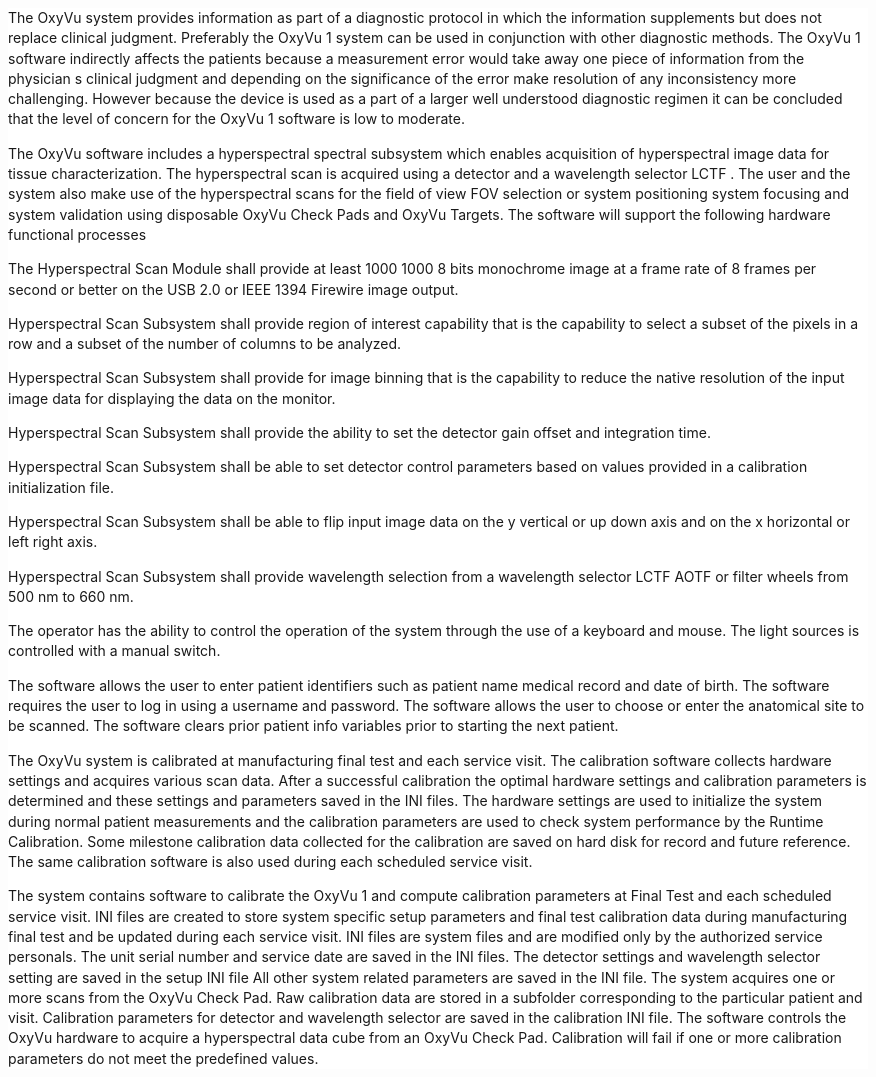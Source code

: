The OxyVu system provides information as part of a diagnostic protocol in which the information supplements but does not replace clinical judgment. Preferably the OxyVu 1 system can be used in conjunction with other diagnostic methods. The OxyVu 1 software indirectly affects the patients because a measurement error would take away one piece of information from the physician s clinical judgment and depending on the significance of the error make resolution of any inconsistency more challenging. However because the device is used as a part of a larger well understood diagnostic regimen it can be concluded that the level of concern for the OxyVu 1 software is low to moderate.

The OxyVu software includes a hyperspectral spectral subsystem which enables acquisition of hyperspectral image data for tissue characterization. The hyperspectral scan is acquired using a detector and a wavelength selector LCTF . The user and the system also make use of the hyperspectral scans for the field of view FOV selection or system positioning system focusing and system validation using disposable OxyVu Check Pads and OxyVu Targets. The software will support the following hardware functional processes 

The Hyperspectral Scan Module shall provide at least 1000 1000 8 bits monochrome image at a frame rate of 8 frames per second or better on the USB 2.0 or IEEE 1394 Firewire image output.

Hyperspectral Scan Subsystem shall provide region of interest capability that is the capability to select a subset of the pixels in a row and a subset of the number of columns to be analyzed.

Hyperspectral Scan Subsystem shall provide for image binning that is the capability to reduce the native resolution of the input image data for displaying the data on the monitor.

Hyperspectral Scan Subsystem shall provide the ability to set the detector gain offset and integration time.

Hyperspectral Scan Subsystem shall be able to set detector control parameters based on values provided in a calibration initialization file.

Hyperspectral Scan Subsystem shall be able to flip input image data on the y vertical or up down axis and on the x horizontal or left right axis.

Hyperspectral Scan Subsystem shall provide wavelength selection from a wavelength selector LCTF AOTF or filter wheels from 500 nm to 660 nm.

The operator has the ability to control the operation of the system through the use of a keyboard and mouse. The light sources is controlled with a manual switch.

The software allows the user to enter patient identifiers such as patient name medical record and date of birth. The software requires the user to log in using a username and password. The software allows the user to choose or enter the anatomical site to be scanned. The software clears prior patient info variables prior to starting the next patient.

The OxyVu system is calibrated at manufacturing final test and each service visit. The calibration software collects hardware settings and acquires various scan data. After a successful calibration the optimal hardware settings and calibration parameters is determined and these settings and parameters saved in the INI files. The hardware settings are used to initialize the system during normal patient measurements and the calibration parameters are used to check system performance by the Runtime Calibration. Some milestone calibration data collected for the calibration are saved on hard disk for record and future reference. The same calibration software is also used during each scheduled service visit.

The system contains software to calibrate the OxyVu 1 and compute calibration parameters at Final Test and each scheduled service visit. INI files are created to store system specific setup parameters and final test calibration data during manufacturing final test and be updated during each service visit. INI files are system files and are modified only by the authorized service personals. The unit serial number and service date are saved in the INI files. The detector settings and wavelength selector setting are saved in the setup INI file All other system related parameters are saved in the INI file. The system acquires one or more scans from the OxyVu Check Pad. Raw calibration data are stored in a subfolder corresponding to the particular patient and visit. Calibration parameters for detector and wavelength selector are saved in the calibration INI file. The software controls the OxyVu hardware to acquire a hyperspectral data cube from an OxyVu Check Pad. Calibration will fail if one or more calibration parameters do not meet the predefined values.
